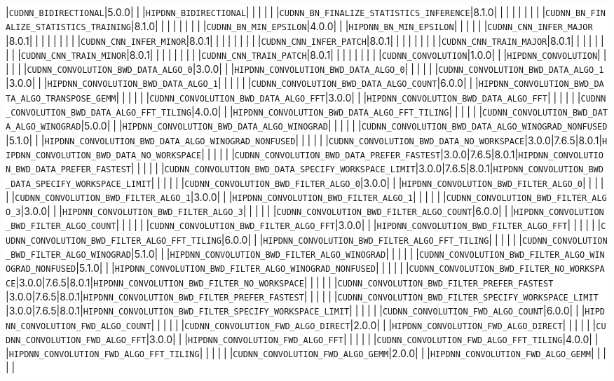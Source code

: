 |`CUDNN_BIDIRECTIONAL`|5.0.0| | |`HIPDNN_BIDIRECTIONAL`| | | | |
|`CUDNN_BN_FINALIZE_STATISTICS_INFERENCE`|8.1.0| | | | | | | |
|`CUDNN_BN_FINALIZE_STATISTICS_TRAINING`|8.1.0| | | | | | | |
|`CUDNN_BN_MIN_EPSILON`|4.0.0| | |`HIPDNN_BN_MIN_EPSILON`| | | | |
|`CUDNN_CNN_INFER_MAJOR`|8.0.1| | | | | | | |
|`CUDNN_CNN_INFER_MINOR`|8.0.1| | | | | | | |
|`CUDNN_CNN_INFER_PATCH`|8.0.1| | | | | | | |
|`CUDNN_CNN_TRAIN_MAJOR`|8.0.1| | | | | | | |
|`CUDNN_CNN_TRAIN_MINOR`|8.0.1| | | | | | | |
|`CUDNN_CNN_TRAIN_PATCH`|8.0.1| | | | | | | |
|`CUDNN_CONVOLUTION`|1.0.0| | |`HIPDNN_CONVOLUTION`| | | | |
|`CUDNN_CONVOLUTION_BWD_DATA_ALGO_0`|3.0.0| | |`HIPDNN_CONVOLUTION_BWD_DATA_ALGO_0`| | | | |
|`CUDNN_CONVOLUTION_BWD_DATA_ALGO_1`|3.0.0| | |`HIPDNN_CONVOLUTION_BWD_DATA_ALGO_1`| | | | |
|`CUDNN_CONVOLUTION_BWD_DATA_ALGO_COUNT`|6.0.0| | |`HIPDNN_CONVOLUTION_BWD_DATA_ALGO_TRANSPOSE_GEMM`| | | | |
|`CUDNN_CONVOLUTION_BWD_DATA_ALGO_FFT`|3.0.0| | |`HIPDNN_CONVOLUTION_BWD_DATA_ALGO_FFT`| | | | |
|`CUDNN_CONVOLUTION_BWD_DATA_ALGO_FFT_TILING`|4.0.0| | |`HIPDNN_CONVOLUTION_BWD_DATA_ALGO_FFT_TILING`| | | | |
|`CUDNN_CONVOLUTION_BWD_DATA_ALGO_WINOGRAD`|5.0.0| | |`HIPDNN_CONVOLUTION_BWD_DATA_ALGO_WINOGRAD`| | | | |
|`CUDNN_CONVOLUTION_BWD_DATA_ALGO_WINOGRAD_NONFUSED`|5.1.0| | |`HIPDNN_CONVOLUTION_BWD_DATA_ALGO_WINOGRAD_NONFUSED`| | | | |
|`CUDNN_CONVOLUTION_BWD_DATA_NO_WORKSPACE`|3.0.0|7.6.5|8.0.1|`HIPDNN_CONVOLUTION_BWD_DATA_NO_WORKSPACE`| | | | |
|`CUDNN_CONVOLUTION_BWD_DATA_PREFER_FASTEST`|3.0.0|7.6.5|8.0.1|`HIPDNN_CONVOLUTION_BWD_DATA_PREFER_FASTEST`| | | | |
|`CUDNN_CONVOLUTION_BWD_DATA_SPECIFY_WORKSPACE_LIMIT`|3.0.0|7.6.5|8.0.1|`HIPDNN_CONVOLUTION_BWD_DATA_SPECIFY_WORKSPACE_LIMIT`| | | | |
|`CUDNN_CONVOLUTION_BWD_FILTER_ALGO_0`|3.0.0| | |`HIPDNN_CONVOLUTION_BWD_FILTER_ALGO_0`| | | | |
|`CUDNN_CONVOLUTION_BWD_FILTER_ALGO_1`|3.0.0| | |`HIPDNN_CONVOLUTION_BWD_FILTER_ALGO_1`| | | | |
|`CUDNN_CONVOLUTION_BWD_FILTER_ALGO_3`|3.0.0| | |`HIPDNN_CONVOLUTION_BWD_FILTER_ALGO_3`| | | | |
|`CUDNN_CONVOLUTION_BWD_FILTER_ALGO_COUNT`|6.0.0| | |`HIPDNN_CONVOLUTION_BWD_FILTER_ALGO_COUNT`| | | | |
|`CUDNN_CONVOLUTION_BWD_FILTER_ALGO_FFT`|3.0.0| | |`HIPDNN_CONVOLUTION_BWD_FILTER_ALGO_FFT`| | | | |
|`CUDNN_CONVOLUTION_BWD_FILTER_ALGO_FFT_TILING`|6.0.0| | |`HIPDNN_CONVOLUTION_BWD_FILTER_ALGO_FFT_TILING`| | | | |
|`CUDNN_CONVOLUTION_BWD_FILTER_ALGO_WINOGRAD`|5.1.0| | |`HIPDNN_CONVOLUTION_BWD_FILTER_ALGO_WINOGRAD`| | | | |
|`CUDNN_CONVOLUTION_BWD_FILTER_ALGO_WINOGRAD_NONFUSED`|5.1.0| | |`HIPDNN_CONVOLUTION_BWD_FILTER_ALGO_WINOGRAD_NONFUSED`| | | | |
|`CUDNN_CONVOLUTION_BWD_FILTER_NO_WORKSPACE`|3.0.0|7.6.5|8.0.1|`HIPDNN_CONVOLUTION_BWD_FILTER_NO_WORKSPACE`| | | | |
|`CUDNN_CONVOLUTION_BWD_FILTER_PREFER_FASTEST`|3.0.0|7.6.5|8.0.1|`HIPDNN_CONVOLUTION_BWD_FILTER_PREFER_FASTEST`| | | | |
|`CUDNN_CONVOLUTION_BWD_FILTER_SPECIFY_WORKSPACE_LIMIT`|3.0.0|7.6.5|8.0.1|`HIPDNN_CONVOLUTION_BWD_FILTER_SPECIFY_WORKSPACE_LIMIT`| | | | |
|`CUDNN_CONVOLUTION_FWD_ALGO_COUNT`|6.0.0| | |`HIPDNN_CONVOLUTION_FWD_ALGO_COUNT`| | | | |
|`CUDNN_CONVOLUTION_FWD_ALGO_DIRECT`|2.0.0| | |`HIPDNN_CONVOLUTION_FWD_ALGO_DIRECT`| | | | |
|`CUDNN_CONVOLUTION_FWD_ALGO_FFT`|3.0.0| | |`HIPDNN_CONVOLUTION_FWD_ALGO_FFT`| | | | |
|`CUDNN_CONVOLUTION_FWD_ALGO_FFT_TILING`|4.0.0| | |`HIPDNN_CONVOLUTION_FWD_ALGO_FFT_TILING`| | | | |
|`CUDNN_CONVOLUTION_FWD_ALGO_GEMM`|2.0.0| | |`HIPDNN_CONVOLUTION_FWD_ALGO_GEMM`| | | | |
